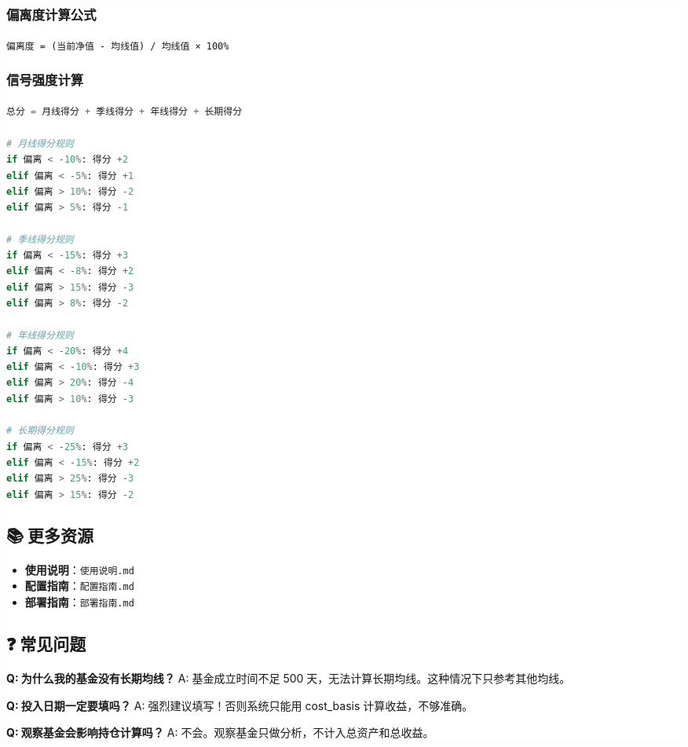 ### 偏离度计算公式

```
偏离度 = (当前净值 - 均线值) / 均线值 × 100%
```

### 信号强度计算

```python
总分 = 月线得分 + 季线得分 + 年线得分 + 长期得分

# 月线得分规则
if 偏离 < -10%: 得分 +2
elif 偏离 < -5%: 得分 +1
elif 偏离 > 10%: 得分 -2
elif 偏离 > 5%: 得分 -1

# 季线得分规则
if 偏离 < -15%: 得分 +3
elif 偏离 < -8%: 得分 +2
elif 偏离 > 15%: 得分 -3
elif 偏离 > 8%: 得分 -2

# 年线得分规则
if 偏离 < -20%: 得分 +4
elif 偏离 < -10%: 得分 +3
elif 偏离 > 20%: 得分 -4
elif 偏离 > 10%: 得分 -3

# 长期得分规则
if 偏离 < -25%: 得分 +3
elif 偏离 < -15%: 得分 +2
elif 偏离 > 25%: 得分 -3
elif 偏离 > 15%: 得分 -2
```

## 📚 更多资源

- **使用说明**：`使用说明.md`
- **配置指南**：`配置指南.md`
- **部署指南**：`部署指南.md`

## ❓ 常见问题

**Q: 为什么我的基金没有长期均线？**
A: 基金成立时间不足 500 天，无法计算长期均线。这种情况下只参考其他均线。

**Q: 投入日期一定要填吗？**
A: 强烈建议填写！否则系统只能用 cost_basis 计算收益，不够准确。

**Q: 观察基金会影响持仓计算吗？**
A: 不会。观察基金只做分析，不计入总资产和总收益。
